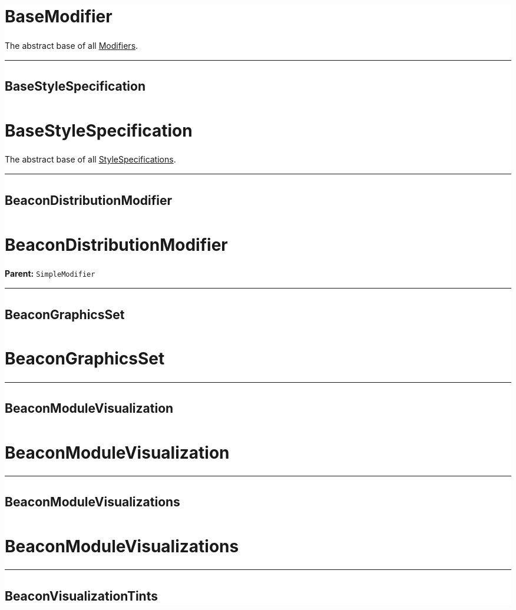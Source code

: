 # BaseModifier

The abstract base of all [Modifiers](prototype:Modifier).

---

## BaseStyleSpecification

# BaseStyleSpecification

The abstract base of all [StyleSpecifications](prototype:StyleSpecification).

---

## BeaconDistributionModifier

# BeaconDistributionModifier



**Parent:** `SimpleModifier`

---

## BeaconGraphicsSet

# BeaconGraphicsSet

---

## BeaconModuleVisualization

# BeaconModuleVisualization

---

## BeaconModuleVisualizations

# BeaconModuleVisualizations

---

## BeaconVisualizationTints
